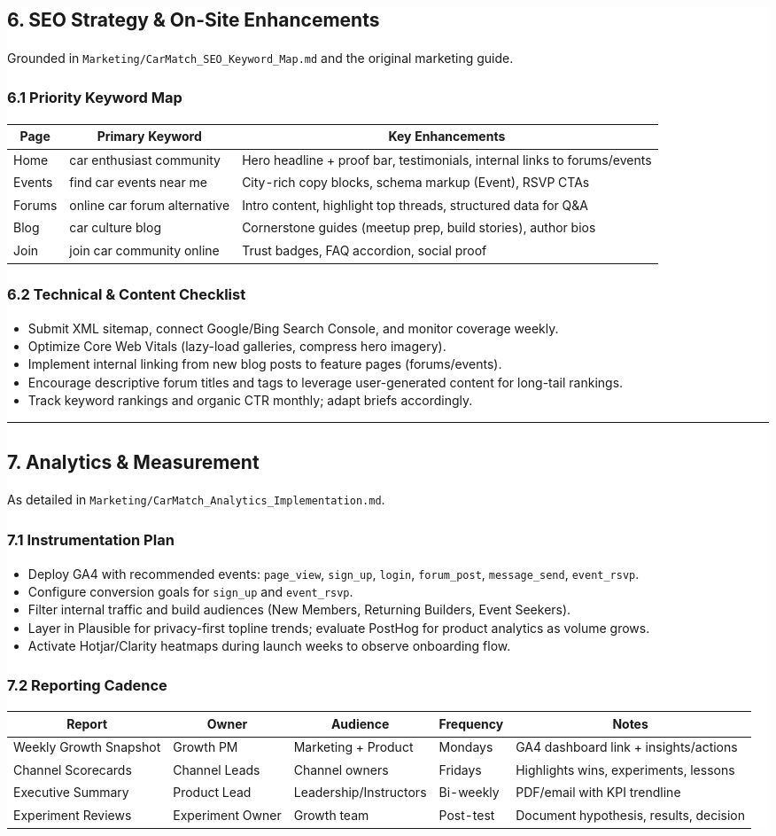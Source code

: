 
## 6. SEO Strategy & On-Site Enhancements
Grounded in `Marketing/CarMatch_SEO_Keyword_Map.md` and the original marketing guide.

### 6.1 Priority Keyword Map
| Page | Primary Keyword | Key Enhancements |
| ---- | --------------- | ---------------- |
| Home | car enthusiast community | Hero headline + proof bar, testimonials, internal links to forums/events |
| Events | find car events near me | City-rich copy blocks, schema markup (Event), RSVP CTAs |
| Forums | online car forum alternative | Intro content, highlight top threads, structured data for Q&A |
| Blog | car culture blog | Cornerstone guides (meetup prep, build stories), author bios |
| Join | join car community online | Trust badges, FAQ accordion, social proof |

### 6.2 Technical & Content Checklist
- Submit XML sitemap, connect Google/Bing Search Console, and monitor coverage weekly.  
- Optimize Core Web Vitals (lazy-load galleries, compress hero imagery).  
- Implement internal linking from new blog posts to feature pages (forums/events).  
- Encourage descriptive forum titles and tags to leverage user-generated content for long-tail rankings.  
- Track keyword rankings and organic CTR monthly; adapt briefs accordingly.

---

## 7. Analytics & Measurement
As detailed in `Marketing/CarMatch_Analytics_Implementation.md`.

### 7.1 Instrumentation Plan
- Deploy GA4 with recommended events: `page_view`, `sign_up`, `login`, `forum_post`, `message_send`, `event_rsvp`.  
- Configure conversion goals for `sign_up` and `event_rsvp`.  
- Filter internal traffic and build audiences (New Members, Returning Builders, Event Seekers).  
- Layer in Plausible for privacy-first topline trends; evaluate PostHog for product analytics as volume grows.  
- Activate Hotjar/Clarity heatmaps during launch weeks to observe onboarding flow.

### 7.2 Reporting Cadence
| Report | Owner | Audience | Frequency | Notes |
| ------ | ----- | -------- | --------- | ----- |
| Weekly Growth Snapshot | Growth PM | Marketing + Product | Mondays | GA4 dashboard link + insights/actions |
| Channel Scorecards | Channel Leads | Channel owners | Fridays | Highlights wins, experiments, lessons |
| Executive Summary | Product Lead | Leadership/Instructors | Bi-weekly | PDF/email with KPI trendline |
| Experiment Reviews | Experiment Owner | Growth team | Post-test | Document hypothesis, results, decision |
